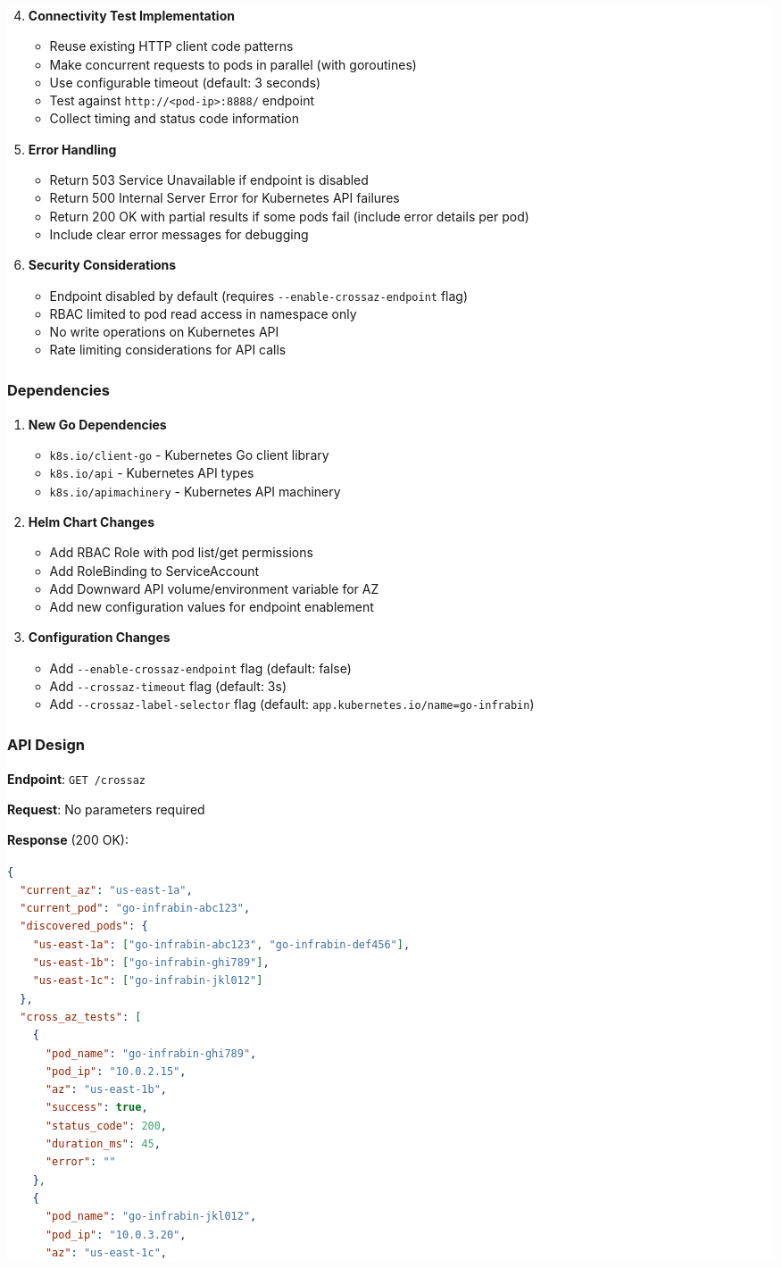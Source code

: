 4. **Connectivity Test Implementation**
   - Reuse existing HTTP client code patterns
   - Make concurrent requests to pods in parallel (with goroutines)
   - Use configurable timeout (default: 3 seconds)
   - Test against `http://<pod-ip>:8888/` endpoint
   - Collect timing and status code information

5. **Error Handling**
   - Return 503 Service Unavailable if endpoint is disabled
   - Return 500 Internal Server Error for Kubernetes API failures
   - Return 200 OK with partial results if some pods fail (include error details per pod)
   - Include clear error messages for debugging

6. **Security Considerations**
   - Endpoint disabled by default (requires `--enable-crossaz-endpoint` flag)
   - RBAC limited to pod read access in namespace only
   - No write operations on Kubernetes API
   - Rate limiting considerations for API calls

### Dependencies

1. **New Go Dependencies**
   - `k8s.io/client-go` - Kubernetes Go client library
   - `k8s.io/api` - Kubernetes API types
   - `k8s.io/apimachinery` - Kubernetes API machinery

2. **Helm Chart Changes**
   - Add RBAC Role with pod list/get permissions
   - Add RoleBinding to ServiceAccount
   - Add Downward API volume/environment variable for AZ
   - Add new configuration values for endpoint enablement

3. **Configuration Changes**
   - Add `--enable-crossaz-endpoint` flag (default: false)
   - Add `--crossaz-timeout` flag (default: 3s)
   - Add `--crossaz-label-selector` flag (default: `app.kubernetes.io/name=go-infrabin`)

### API Design

**Endpoint**: `GET /crossaz`

**Request**: No parameters required

**Response** (200 OK):
```json
{
  "current_az": "us-east-1a",
  "current_pod": "go-infrabin-abc123",
  "discovered_pods": {
    "us-east-1a": ["go-infrabin-abc123", "go-infrabin-def456"],
    "us-east-1b": ["go-infrabin-ghi789"],
    "us-east-1c": ["go-infrabin-jkl012"]
  },
  "cross_az_tests": [
    {
      "pod_name": "go-infrabin-ghi789",
      "pod_ip": "10.0.2.15",
      "az": "us-east-1b",
      "success": true,
      "status_code": 200,
      "duration_ms": 45,
      "error": ""
    },
    {
      "pod_name": "go-infrabin-jkl012",
      "pod_ip": "10.0.3.20",
      "az": "us-east-1c",
```